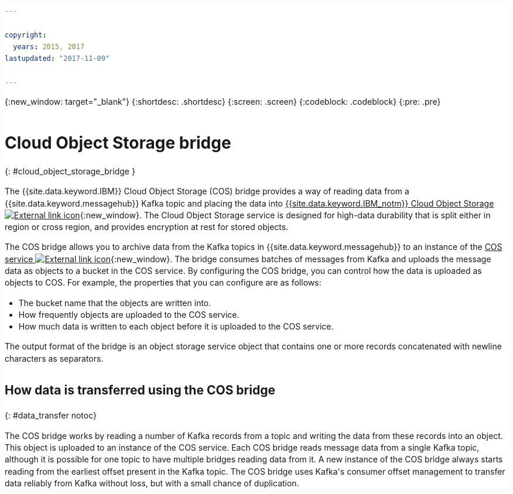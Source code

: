 ```yaml
---

copyright:
  years: 2015, 2017
lastupdated: "2017-11-09"

---
```


{:new_window: target="_blank"}
{:shortdesc: .shortdesc}
{:screen: .screen}
{:codeblock: .codeblock}
{:pre: .pre}

# Cloud Object Storage bridge 
{: #cloud_object_storage_bridge }

The {{site.data.keyword.IBM}} Cloud Object Storage (COS) bridge provides a way of reading data from a {{site.data.keyword.messagehub}} Kafka topic
and placing the data into [{{site.data.keyword.IBM_notm}} Cloud Object Storage ![External link icon](../../icons/launch-glyph.svg "External link icon")](/docs/services/cloud-object-storage/about-cos.html){:new_window}. The Cloud Object Storage service is designed for high-data durability that is split either in region or cross region, and provides encryption at rest for stored objects.

The COS bridge allows you
to archive data from the Kafka topics in {{site.data.keyword.messagehub}} to an instance of the [COS service ![External link icon](../../icons/launch-glyph.svg "External link icon")](/docs/services/cloud-object-storage/index.html){:new_window}. The bridge consumes
batches of messages from Kafka and uploads the message data as objects to a bucket in the
COS service. By configuring
the COS bridge, you can
control how the data is uploaded as objects to COS. For example, the properties that
you can configure are as follows:

* The bucket name that the objects are written into.
* How frequently objects are uploaded to the COS service.
* How much data is written to each object before it is uploaded to the COS service.

The output format of the bridge is an object storage service object that contains one or more
records concatenated with newline characters as separators.

## How data is transferred using the COS bridge
{: #data_transfer notoc}

The COS bridge works by
reading a number of Kafka records from a topic and writing the data from these records into an
object. This object is uploaded to an instance of the COS service. Each COS bridge reads message data from a
single Kafka topic, although it is possible for one topic to have multiple bridges reading data from
it. A new instance of the COS
bridge always starts reading from the earliest offset present in the Kafka topic. The COS bridge uses Kafka's consumer offset
management to transfer data reliably from Kafka without loss, but with a small chance of
duplication.
